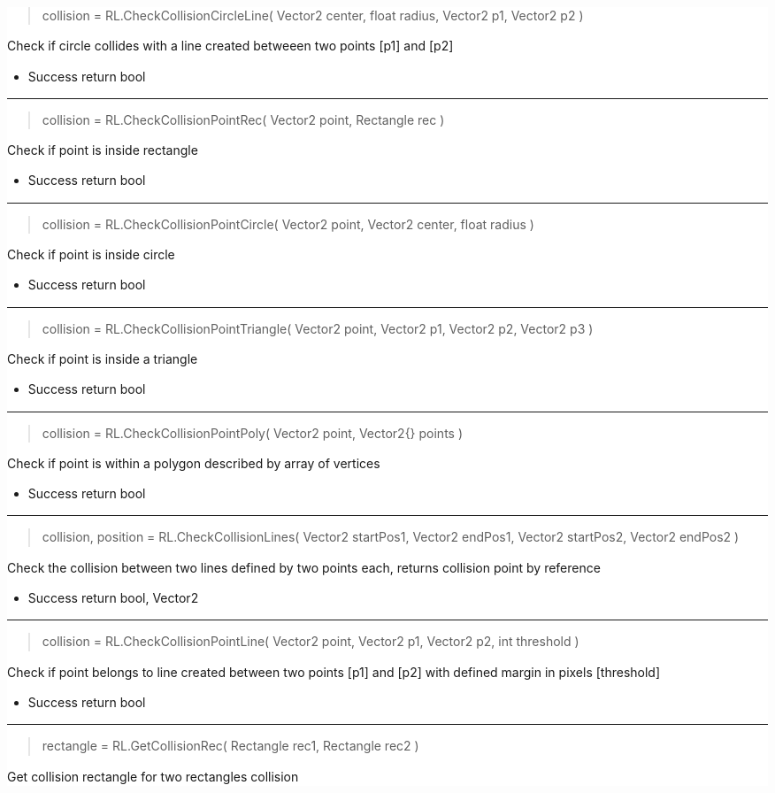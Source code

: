 
> collision = RL.CheckCollisionCircleLine( Vector2 center, float radius, Vector2 p1, Vector2 p2 )

Check if circle collides with a line created betweeen two points [p1] and [p2]

- Success return bool

---

> collision = RL.CheckCollisionPointRec( Vector2 point, Rectangle rec )

Check if point is inside rectangle

- Success return bool

---

> collision = RL.CheckCollisionPointCircle( Vector2 point, Vector2 center, float radius )

Check if point is inside circle

- Success return bool

---

> collision = RL.CheckCollisionPointTriangle( Vector2 point, Vector2 p1, Vector2 p2, Vector2 p3 )

Check if point is inside a triangle

- Success return bool

---

> collision = RL.CheckCollisionPointPoly( Vector2 point, Vector2{} points )

Check if point is within a polygon described by array of vertices

- Success return bool

---

> collision, position = RL.CheckCollisionLines( Vector2 startPos1, Vector2 endPos1, Vector2 startPos2, Vector2 endPos2 )

Check the collision between two lines defined by two points each, returns collision point by reference

- Success return bool, Vector2

---

> collision = RL.CheckCollisionPointLine( Vector2 point, Vector2 p1, Vector2 p2, int threshold )

Check if point belongs to line created between two points [p1] and [p2] with defined margin in pixels [threshold]

- Success return bool

---

> rectangle = RL.GetCollisionRec( Rectangle rec1, Rectangle rec2 )

Get collision rectangle for two rectangles collision
